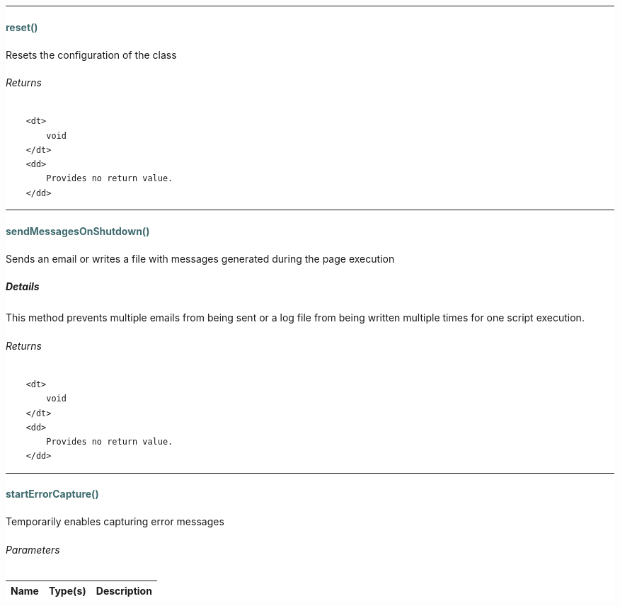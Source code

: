 </dl>


<hr />

#### <span style="color:#3e6a6e;">reset()</span>

Resets the configuration of the class

###### Returns

<dl>
	
		<dt>
			void
		</dt>
		<dd>
			Provides no return value.
		</dd>
	
</dl>


<hr />

#### <span style="color:#3e6a6e;">sendMessagesOnShutdown()</span>

Sends an email or writes a file with messages generated during the page execution

##### Details

This method prevents multiple emails from being sent or a log file from being written
multiple times for one script execution.

###### Returns

<dl>
	
		<dt>
			void
		</dt>
		<dd>
			Provides no return value.
		</dd>
	
</dl>


<hr />

#### <span style="color:#3e6a6e;">startErrorCapture()</span>

Temporarily enables capturing error messages

###### Parameters

<table>
	<thead>
		<th>Name</th>
		<th>Type(s)</th>
		<th>Description</th>
	</thead>
	<tbody>
			